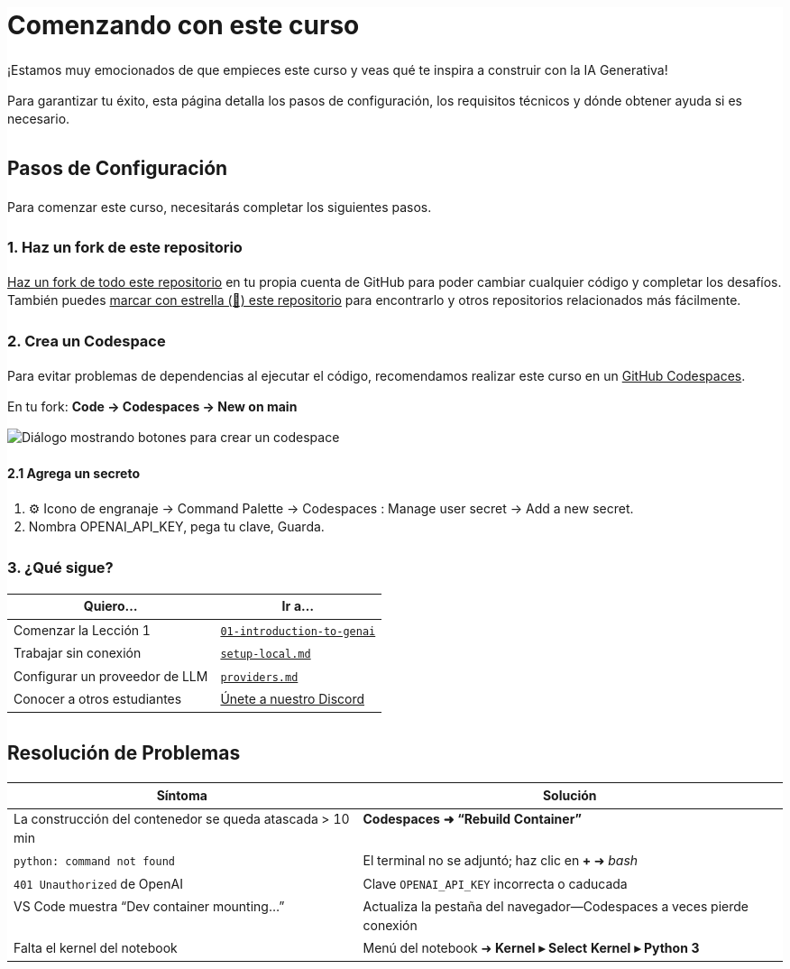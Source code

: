 
# Comenzando con este curso

¡Estamos muy emocionados de que empieces este curso y veas qué te inspira a construir con la IA Generativa!

Para garantizar tu éxito, esta página detalla los pasos de configuración, los requisitos técnicos y dónde obtener ayuda si es necesario.

## Pasos de Configuración

Para comenzar este curso, necesitarás completar los siguientes pasos.

### 1. Haz un fork de este repositorio

[Haz un fork de todo este repositorio](https://github.com/microsoft/generative-ai-for-beginners/fork?WT.mc_id=academic-105485-koreyst) en tu propia cuenta de GitHub para poder cambiar cualquier código y completar los desafíos. También puedes [marcar con estrella (🌟) este repositorio](https://docs.github.com/en/get-started/exploring-projects-on-github/saving-repositories-with-stars?WT.mc_id=academic-105485-koreyst) para encontrarlo y otros repositorios relacionados más fácilmente.

### 2. Crea un Codespace

Para evitar problemas de dependencias al ejecutar el código, recomendamos realizar este curso en un [GitHub Codespaces](https://github.com/features/codespaces?WT.mc_id=academic-105485-koreyst).

En tu fork: **Code -> Codespaces -> New on main**

![Diálogo mostrando botones para crear un codespace](../../../00-course-setup/images/who-will-pay.webp)

#### 2.1 Agrega un secreto

1. ⚙️ Icono de engranaje -> Command Palette -> Codespaces : Manage user secret -> Add a new secret.
2. Nombra OPENAI_API_KEY, pega tu clave, Guarda.

### 3. ¿Qué sigue?

| Quiero…             | Ir a…                                                                  |
|---------------------|-------------------------------------------------------------------------|
| Comenzar la Lección 1 | [`01-introduction-to-genai`](../01-introduction-to-genai/README.md)     |
| Trabajar sin conexión | [`setup-local.md`](02-setup-local.md)                                   |
| Configurar un proveedor de LLM | [`providers.md`](03-providers.md)                                        |
| Conocer a otros estudiantes | [Únete a nuestro Discord](https://aka.ms/genai-discord?WT.mc_id=academic-105485-koreyst)   |

## Resolución de Problemas

| Síntoma                                   | Solución                                                         |
|-------------------------------------------|-----------------------------------------------------------------|
| La construcción del contenedor se queda atascada > 10 min | **Codespaces ➜ “Rebuild Container”**                            |
| `python: command not found`               | El terminal no se adjuntó; haz clic en **+** ➜ *bash*           |
| `401 Unauthorized` de OpenAI              | Clave `OPENAI_API_KEY` incorrecta o caducada                    |
| VS Code muestra “Dev container mounting…” | Actualiza la pestaña del navegador—Codespaces a veces pierde conexión |
| Falta el kernel del notebook              | Menú del notebook ➜ **Kernel ▸ Select Kernel ▸ Python 3**       |
